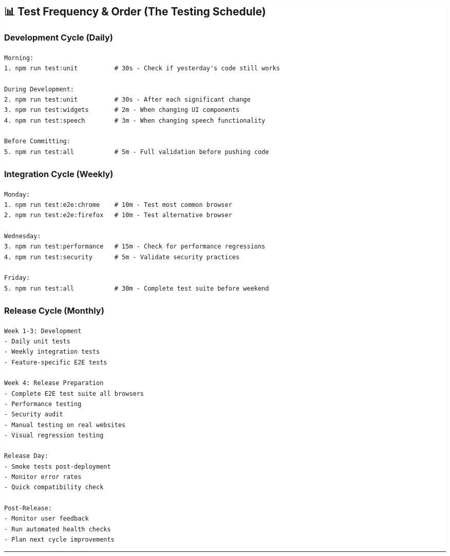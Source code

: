 
## 📊 **Test Frequency & Order (The Testing Schedule)**

### **Development Cycle (Daily)**
```
Morning:
1. npm run test:unit          # 30s - Check if yesterday's code still works

During Development:  
2. npm run test:unit          # 30s - After each significant change
3. npm run test:widgets       # 2m - When changing UI components
4. npm run test:speech        # 3m - When changing speech functionality

Before Committing:
5. npm run test:all           # 5m - Full validation before pushing code
```

### **Integration Cycle (Weekly)**
```
Monday:
1. npm run test:e2e:chrome    # 10m - Test most common browser
2. npm run test:e2e:firefox   # 10m - Test alternative browser

Wednesday:  
3. npm run test:performance   # 15m - Check for performance regressions
4. npm run test:security      # 5m - Validate security practices

Friday:
5. npm run test:all           # 30m - Complete test suite before weekend
```

### **Release Cycle (Monthly)**
```
Week 1-3: Development
- Daily unit tests
- Weekly integration tests
- Feature-specific E2E tests

Week 4: Release Preparation
- Complete E2E test suite all browsers
- Performance testing
- Security audit
- Manual testing on real websites
- Visual regression testing

Release Day:
- Smoke tests post-deployment
- Monitor error rates
- Quick compatibility check

Post-Release:
- Monitor user feedback
- Run automated health checks
- Plan next cycle improvements
```

---